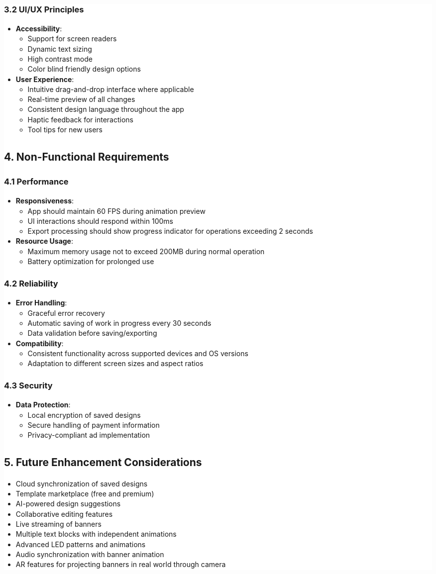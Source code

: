 
### 3.2 UI/UX Principles

- **Accessibility**:
    - Support for screen readers
    - Dynamic text sizing
    - High contrast mode
    - Color blind friendly design options
- **User Experience**:
    - Intuitive drag-and-drop interface where applicable
    - Real-time preview of all changes
    - Consistent design language throughout the app
    - Haptic feedback for interactions
    - Tool tips for new users


## 4. Non-Functional Requirements

### 4.1 Performance

- **Responsiveness**:
    - App should maintain 60 FPS during animation preview
    - UI interactions should respond within 100ms
    - Export processing should show progress indicator for operations exceeding 2 seconds
- **Resource Usage**:
    - Maximum memory usage not to exceed 200MB during normal operation
    - Battery optimization for prolonged use


### 4.2 Reliability

- **Error Handling**:
    - Graceful error recovery
    - Automatic saving of work in progress every 30 seconds
    - Data validation before saving/exporting
- **Compatibility**:
    - Consistent functionality across supported devices and OS versions
    - Adaptation to different screen sizes and aspect ratios


### 4.3 Security

- **Data Protection**:
    - Local encryption of saved designs
    - Secure handling of payment information
    - Privacy-compliant ad implementation


## 5. Future Enhancement Considerations

- Cloud synchronization of saved designs
- Template marketplace (free and premium)
- AI-powered design suggestions
- Collaborative editing features
- Live streaming of banners
- Multiple text blocks with independent animations
- Advanced LED patterns and animations
- Audio synchronization with banner animation
- AR features for projecting banners in real world through camera
